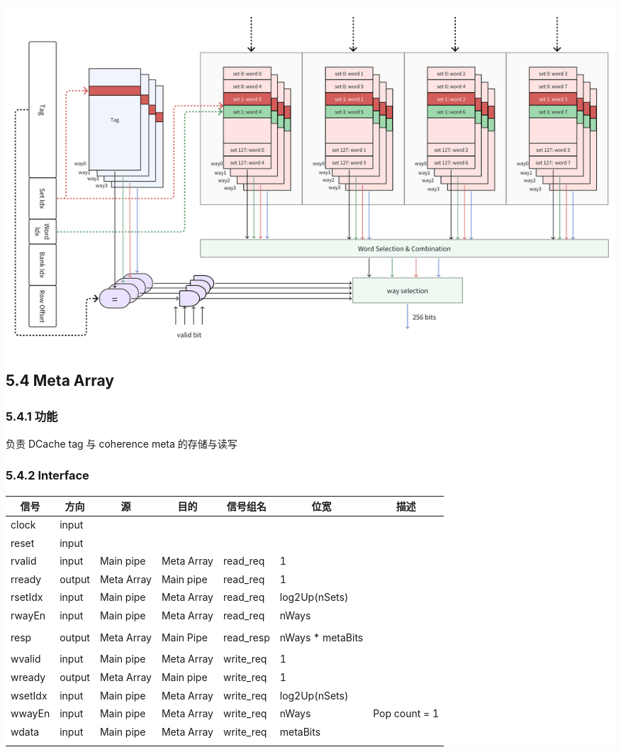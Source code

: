 ![](imgs/Pasted%20image%2020250427155210.png)

## 5.4 Meta Array

### 5.4.1 功能

负责 DCache tag 与 coherence meta 的存储与读写

### 5.4.2 Interface

| **信号** | **方向** | **源**     | **目的**   | **信号组名** | **位宽**          | **描述**      |
| -------- | -------- | ---------- | ---------- | ------------ | ----------------- | ------------- |
| clock    | input    |            |            |              |                   |               |
| reset    | input    |            |            |              |                   |               |
| rvalid   | input    | Main pipe  | Meta Array | read_req     | 1                 |               |
| rready   | output   | Meta Array | Main pipe  | read_req     | 1                 |               |
| rsetIdx  | input    | Main pipe  | Meta Array | read_req     | log2Up(nSets)     |               |
| rwayEn   | input    | Main pipe  | Meta Array | read_req     | nWays             |               |
|          |          |            |            |              |                   |               |
| resp     | output   | Meta Array | Main Pipe  | read_resp    | nWays \* metaBits |               |
|          |          |            |            |              |                   |               |
| wvalid   | input    | Main pipe  | Meta Array | write_req    | 1                 |               |
| wready   | output   | Meta Array | Main pipe  | write_req    | 1                 |               |
| wsetIdx  | input    | Main pipe  | Meta Array | write_req    | log2Up(nSets)     |               |
| wwayEn   | input    | Main pipe  | Meta Array | write_req    | nWays             | Pop count = 1 |
| wdata    | input    | Main pipe  | Meta Array | write_req    | metaBits          |               |
|          |          |            |            |              |                   |               |
